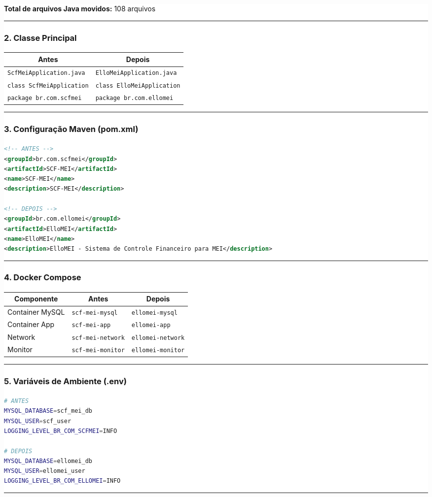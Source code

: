 **Total de arquivos Java movidos:** 108 arquivos

---

### 2. **Classe Principal**

| Antes | Depois |
|-------|--------|
| `ScfMeiApplication.java` | `ElloMeiApplication.java` |
| `class ScfMeiApplication` | `class ElloMeiApplication` |
| `package br.com.scfmei` | `package br.com.ellomei` |

---

### 3. **Configuração Maven (pom.xml)**

```xml
<!-- ANTES -->
<groupId>br.com.scfmei</groupId>
<artifactId>SCF-MEI</artifactId>
<name>SCF-MEI</name>
<description>SCF-MEI</description>

<!-- DEPOIS -->
<groupId>br.com.ellomei</groupId>
<artifactId>ElloMEI</artifactId>
<name>ElloMEI</name>
<description>ElloMEI - Sistema de Controle Financeiro para MEI</description>
```

---

### 4. **Docker Compose**

| Componente | Antes | Depois |
|------------|-------|--------|
| Container MySQL | `scf-mei-mysql` | `ellomei-mysql` |
| Container App | `scf-mei-app` | `ellomei-app` |
| Network | `scf-mei-network` | `ellomei-network` |
| Monitor | `scf-mei-monitor` | `ellomei-monitor` |

---

### 5. **Variáveis de Ambiente (.env)**

```bash
# ANTES
MYSQL_DATABASE=scf_mei_db
MYSQL_USER=scf_user
LOGGING_LEVEL_BR_COM_SCFMEI=INFO

# DEPOIS
MYSQL_DATABASE=ellomei_db
MYSQL_USER=ellomei_user
LOGGING_LEVEL_BR_COM_ELLOMEI=INFO
```

---